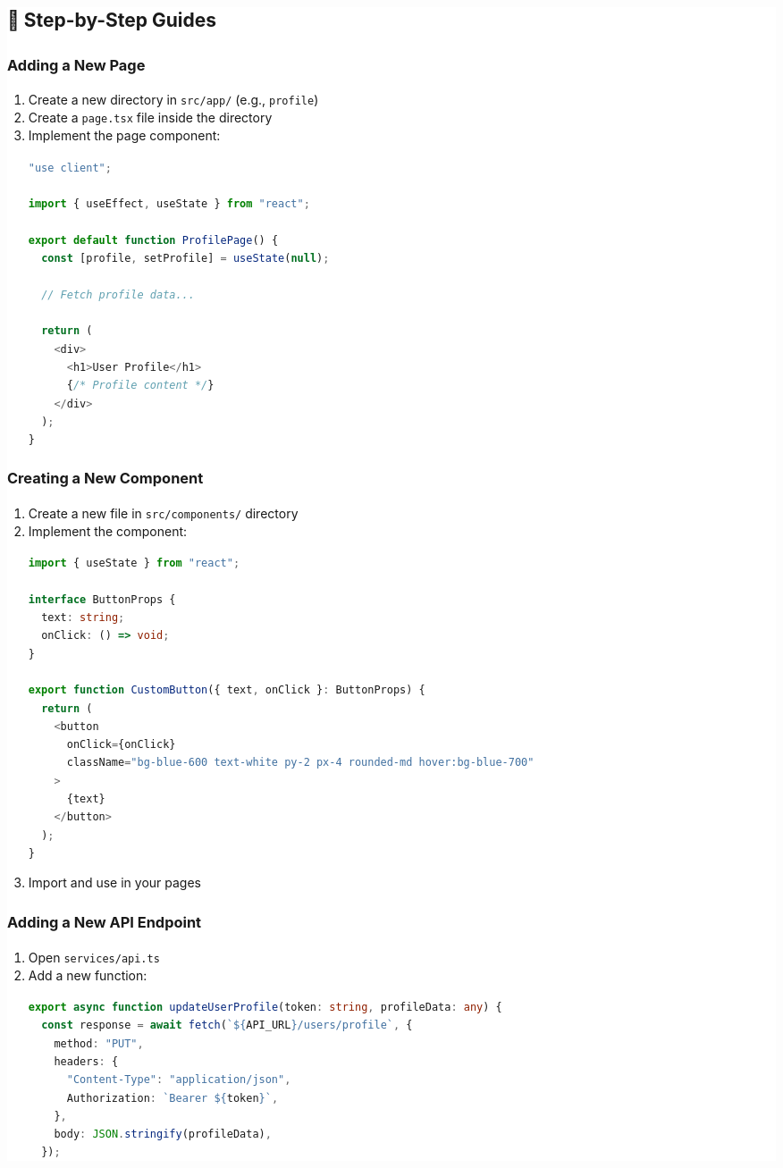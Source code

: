## 📝 Step-by-Step Guides

### Adding a New Page
1. Create a new directory in `src/app/` (e.g., `profile`)
2. Create a `page.tsx` file inside the directory
3. Implement the page component:
   ```typescript
   "use client";
   
   import { useEffect, useState } from "react";
   
   export default function ProfilePage() {
     const [profile, setProfile] = useState(null);
     
     // Fetch profile data...
     
     return (
       <div>
         <h1>User Profile</h1>
         {/* Profile content */}
       </div>
     );
   }
   ```

### Creating a New Component
1. Create a new file in `src/components/` directory
2. Implement the component:
   ```typescript
   import { useState } from "react";
   
   interface ButtonProps {
     text: string;
     onClick: () => void;
   }
   
   export function CustomButton({ text, onClick }: ButtonProps) {
     return (
       <button 
         onClick={onClick}
         className="bg-blue-600 text-white py-2 px-4 rounded-md hover:bg-blue-700"
       >
         {text}
       </button>
     );
   }
   ```
3. Import and use in your pages

### Adding a New API Endpoint
1. Open `services/api.ts`
2. Add a new function:
   ```typescript
   export async function updateUserProfile(token: string, profileData: any) {
     const response = await fetch(`${API_URL}/users/profile`, {
       method: "PUT",
       headers: {
         "Content-Type": "application/json",
         Authorization: `Bearer ${token}`,
       },
       body: JSON.stringify(profileData),
     });
   
   ```